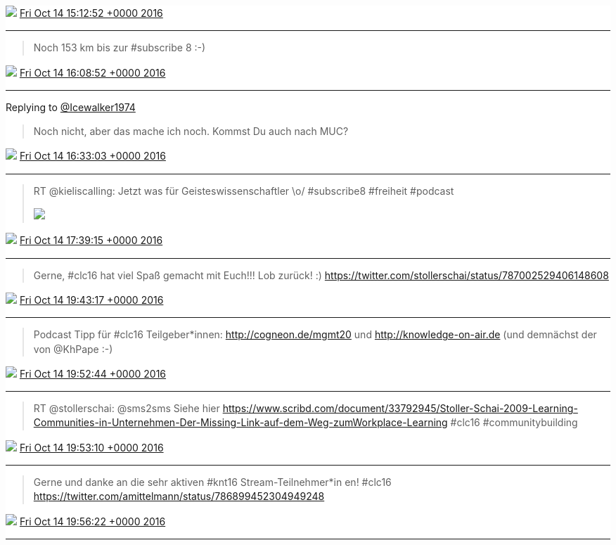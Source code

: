 <img src="media/tweet.ico" width="12" /> [Fri Oct 14 15:12:52 +0000 2016](https://twitter.com/SimonDueckert/status/786947891290075136)

----

> Noch 153 km bis zur #subscribe 8 :-)

<img src="media/tweet.ico" width="12" /> [Fri Oct 14 16:08:52 +0000 2016](https://twitter.com/SimonDueckert/status/786961982465409024)

----

Replying to [@Icewalker1974](https://twitter.com/nicolas_woehrl/status/786967394463932416)

> Noch nicht, aber das mache ich noch. Kommst Du auch nach MUC?

<img src="media/tweet.ico" width="12" /> [Fri Oct 14 16:33:03 +0000 2016](https://twitter.com/SimonDueckert/status/786968067599466497)

----

> RT @kieliscalling: Jetzt was für Geisteswissenschaftler \o/ #subscribe8 #freiheit #podcast 
> 
> ![](https://t.co/iEUTdtdPWd)

<img src="media/tweet.ico" width="12" /> [Fri Oct 14 17:39:15 +0000 2016](https://twitter.com/SimonDueckert/status/786984730944278530)

----

> Gerne, #clc16 hat viel Spaß gemacht mit Euch!!! Lob zurück! :) https://twitter.com/stollerschai/status/787002529406148608

<img src="media/tweet.ico" width="12" /> [Fri Oct 14 19:43:17 +0000 2016](https://twitter.com/SimonDueckert/status/787015942266036224)

----

> Podcast Tipp für #clc16 Teilgeber*innen: http://cogneon.de/mgmt20 und http://knowledge-on-air.de (und demnächst der von @KhPape :-)

<img src="media/tweet.ico" width="12" /> [Fri Oct 14 19:52:44 +0000 2016](https://twitter.com/SimonDueckert/status/787018319337512962)

----

> RT @stollerschai: @sms2sms Siehe hier https://www.scribd.com/document/33792945/Stoller-Schai-2009-Learning-Communities-in-Unternehmen-Der-Missing-Link-auf-dem-Weg-zumWorkplace-Learning #clc16 #communitybuilding

<img src="media/tweet.ico" width="12" /> [Fri Oct 14 19:53:10 +0000 2016](https://twitter.com/SimonDueckert/status/787018428318121988)

----

> Gerne und danke an die sehr aktiven #knt16 Stream-Teilnehmer*in en! #clc16 https://twitter.com/amittelmann/status/786899452304949248

<img src="media/tweet.ico" width="12" /> [Fri Oct 14 19:56:22 +0000 2016](https://twitter.com/SimonDueckert/status/787019233406423040)

----
